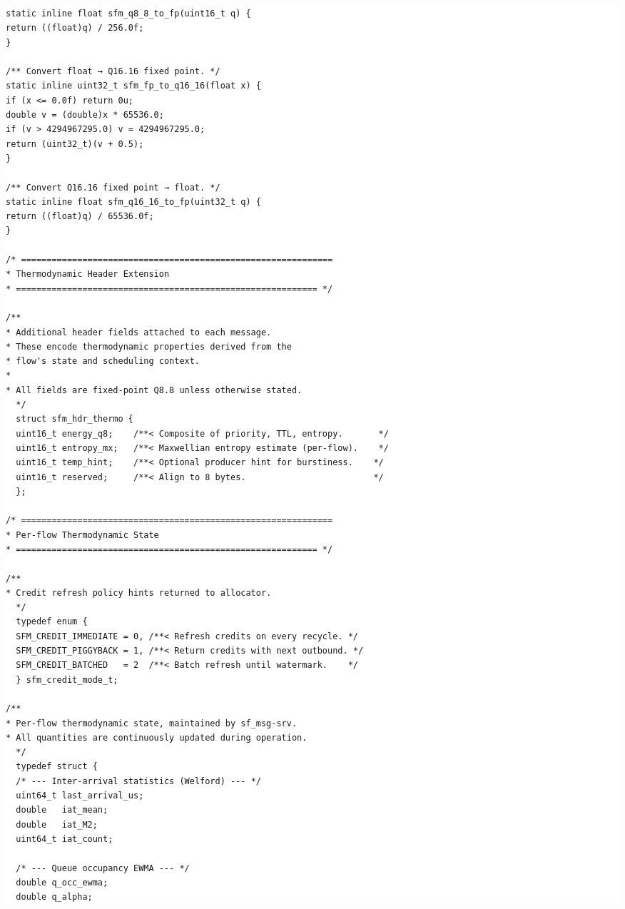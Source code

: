 ```
static inline float sfm_q8_8_to_fp(uint16_t q) {
return ((float)q) / 256.0f;
}

/** Convert float → Q16.16 fixed point. */
static inline uint32_t sfm_fp_to_q16_16(float x) {
if (x <= 0.0f) return 0u;
double v = (double)x * 65536.0;
if (v > 4294967295.0) v = 4294967295.0;
return (uint32_t)(v + 0.5);
}

/** Convert Q16.16 fixed point → float. */
static inline float sfm_q16_16_to_fp(uint32_t q) {
return ((float)q) / 65536.0f;
}

/* =============================================================
* Thermodynamic Header Extension
* =========================================================== */

/**
* Additional header fields attached to each message.
* These encode thermodynamic properties derived from the
* flow's state and scheduling context.
*
* All fields are fixed-point Q8.8 unless otherwise stated.
  */
  struct sfm_hdr_thermo {
  uint16_t energy_q8;    /**< Composite of priority, TTL, entropy.       */
  uint16_t entropy_mx;   /**< Maxwellian entropy estimate (per-flow).    */
  uint16_t temp_hint;    /**< Optional producer hint for burstiness.    */
  uint16_t reserved;     /**< Align to 8 bytes.                         */
  };

/* =============================================================
* Per-flow Thermodynamic State
* =========================================================== */

/**
* Credit refresh policy hints returned to allocator.
  */
  typedef enum {
  SFM_CREDIT_IMMEDIATE = 0, /**< Refresh credits on every recycle. */
  SFM_CREDIT_PIGGYBACK = 1, /**< Return credits with next outbound. */
  SFM_CREDIT_BATCHED   = 2  /**< Batch refresh until watermark.    */
  } sfm_credit_mode_t;

/**
* Per-flow thermodynamic state, maintained by sf_msg-srv.
* All quantities are continuously updated during operation.
  */
  typedef struct {
  /* --- Inter-arrival statistics (Welford) --- */
  uint64_t last_arrival_us;
  double   iat_mean;
  double   iat_M2;
  uint64_t iat_count;

  /* --- Queue occupancy EWMA --- */
  double q_occ_ewma;
  double q_alpha;

```